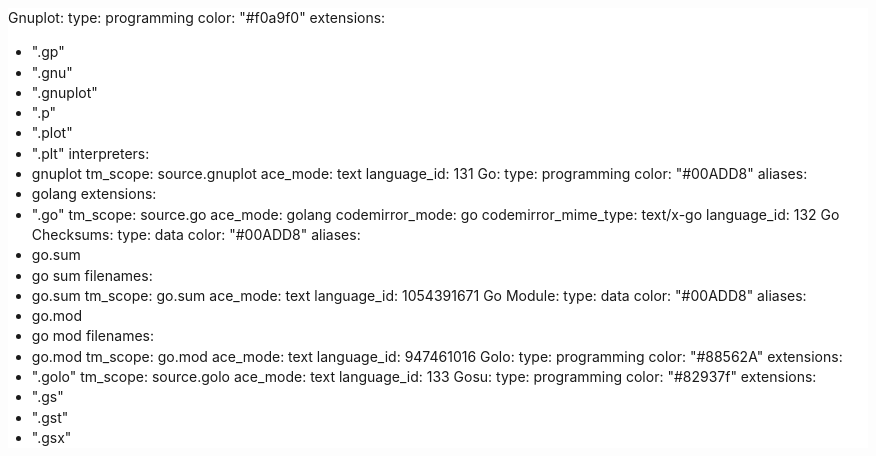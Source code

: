 Gnuplot:
  type: programming
  color: "#f0a9f0"
  extensions:
  - ".gp"
  - ".gnu"
  - ".gnuplot"
  - ".p"
  - ".plot"
  - ".plt"
  interpreters:
  - gnuplot
  tm_scope: source.gnuplot
  ace_mode: text
  language_id: 131
Go:
  type: programming
  color: "#00ADD8"
  aliases:
  - golang
  extensions:
  - ".go"
  tm_scope: source.go
  ace_mode: golang
  codemirror_mode: go
  codemirror_mime_type: text/x-go
  language_id: 132
Go Checksums:
  type: data
  color: "#00ADD8"
  aliases:
  - go.sum
  - go sum
  filenames:
  - go.sum
  tm_scope: go.sum
  ace_mode: text
  language_id: 1054391671
Go Module:
  type: data
  color: "#00ADD8"
  aliases:
  - go.mod
  - go mod
  filenames:
  - go.mod
  tm_scope: go.mod
  ace_mode: text
  language_id: 947461016
Golo:
  type: programming
  color: "#88562A"
  extensions:
  - ".golo"
  tm_scope: source.golo
  ace_mode: text
  language_id: 133
Gosu:
  type: programming
  color: "#82937f"
  extensions:
  - ".gs"
  - ".gst"
  - ".gsx"